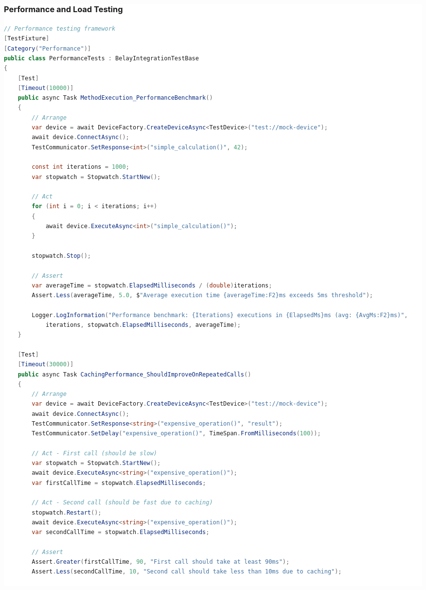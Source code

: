 ### Performance and Load Testing

```csharp
// Performance testing framework
[TestFixture]
[Category("Performance")]
public class PerformanceTests : BelayIntegrationTestBase
{
    [Test]
    [Timeout(10000)]
    public async Task MethodExecution_PerformanceBenchmark()
    {
        // Arrange
        var device = await DeviceFactory.CreateDeviceAsync<TestDevice>("test://mock-device");
        await device.ConnectAsync();
        TestCommunicator.SetResponse<int>("simple_calculation()", 42);
        
        const int iterations = 1000;
        var stopwatch = Stopwatch.StartNew();
        
        // Act
        for (int i = 0; i < iterations; i++)
        {
            await device.ExecuteAsync<int>("simple_calculation()");
        }
        
        stopwatch.Stop();
        
        // Assert
        var averageTime = stopwatch.ElapsedMilliseconds / (double)iterations;
        Assert.Less(averageTime, 5.0, $"Average execution time {averageTime:F2}ms exceeds 5ms threshold");
        
        Logger.LogInformation("Performance benchmark: {Iterations} executions in {ElapsedMs}ms (avg: {AvgMs:F2}ms)", 
            iterations, stopwatch.ElapsedMilliseconds, averageTime);
    }
    
    [Test]
    [Timeout(30000)]
    public async Task CachingPerformance_ShouldImproveOnRepeatedCalls()
    {
        // Arrange
        var device = await DeviceFactory.CreateDeviceAsync<TestDevice>("test://mock-device");
        await device.ConnectAsync();
        TestCommunicator.SetResponse<string>("expensive_operation()", "result");
        TestCommunicator.SetDelay("expensive_operation()", TimeSpan.FromMilliseconds(100));
        
        // Act - First call (should be slow)
        var stopwatch = Stopwatch.StartNew();
        await device.ExecuteAsync<string>("expensive_operation()");
        var firstCallTime = stopwatch.ElapsedMilliseconds;
        
        // Act - Second call (should be fast due to caching)
        stopwatch.Restart();
        await device.ExecuteAsync<string>("expensive_operation()");
        var secondCallTime = stopwatch.ElapsedMilliseconds;
        
        // Assert
        Assert.Greater(firstCallTime, 90, "First call should take at least 90ms");
        Assert.Less(secondCallTime, 10, "Second call should take less than 10ms due to caching");
        
```